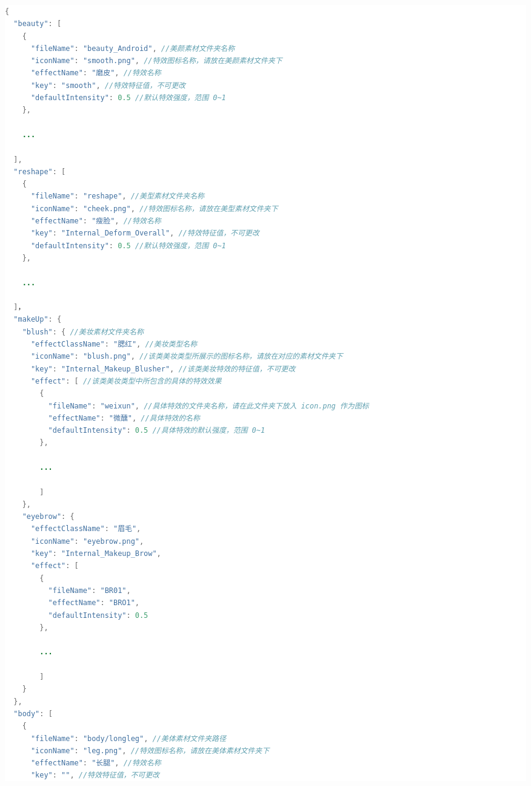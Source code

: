 ```java
{
  "beauty": [
    {
      "fileName": "beauty_Android", //美颜素材文件夹名称
      "iconName": "smooth.png", //特效图标名称，请放在美颜素材文件夹下
      "effectName": "磨皮", //特效名称
      "key": "smooth", //特效特征值，不可更改
      "defaultIntensity": 0.5 //默认特效强度，范围 0~1
    },
    
    ...
    
  ],
  "reshape": [
    {
      "fileName": "reshape", //美型素材文件夹名称
      "iconName": "cheek.png", //特效图标名称，请放在美型素材文件夹下
      "effectName": "瘦脸", //特效名称
      "key": "Internal_Deform_Overall", //特效特征值，不可更改
      "defaultIntensity": 0.5 //默认特效强度，范围 0~1
    },
    
    ...
    
  ]，
  "makeUp": {
    "blush": { //美妆素材文件夹名称
      "effectClassName": "腮红", //美妆类型名称
      "iconName": "blush.png", //该类美妆类型所展示的图标名称，请放在对应的素材文件夹下
      "key": "Internal_Makeup_Blusher", //该类美妆特效的特征值，不可更改
      "effect": [ //该类美妆类型中所包含的具体的特效效果
        {
          "fileName": "weixun", //具体特效的文件夹名称，请在此文件夹下放入 icon.png 作为图标
          "effectName": "微醺", //具体特效的名称
          "defaultIntensity": 0.5 //具体特效的默认强度，范围 0~1
        },
        
        ...
        
    	]
    },
    "eyebrow": {
      "effectClassName": "眉毛",
      "iconName": "eyebrow.png",
      "key": "Internal_Makeup_Brow",
      "effect": [
        {
          "fileName": "BR01",
          "effectName": "BRO1",
          "defaultIntensity": 0.5
        },
           
        ...
        
    	]
    }
  },
  "body": [
    {
      "fileName": "body/longleg", //美体素材文件夹路径
      "iconName": "leg.png", //特效图标名称，请放在美体素材文件夹下
      "effectName": "长腿", //特效名称
      "key": "", //特效特征值，不可更改
```